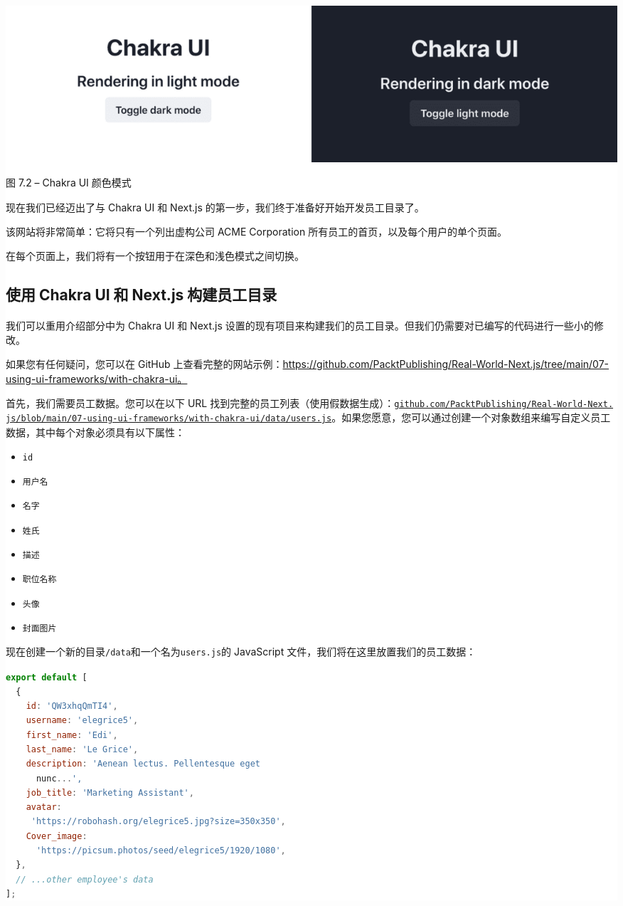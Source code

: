 ![图 7.2 – Chakra UI 颜色模式](img/Figure_7.02_B16985.jpg)

图 7.2 – Chakra UI 颜色模式

现在我们已经迈出了与 Chakra UI 和 Next.js 的第一步，我们终于准备好开始开发员工目录了。

该网站将非常简单：它将只有一个列出虚构公司 ACME Corporation 所有员工的首页，以及每个用户的单个页面。

在每个页面上，我们将有一个按钮用于在深色和浅色模式之间切换。

## 使用 Chakra UI 和 Next.js 构建员工目录

我们可以重用介绍部分中为 Chakra UI 和 Next.js 设置的现有项目来构建我们的员工目录。但我们仍需要对已编写的代码进行一些小的修改。

如果您有任何疑问，您可以在 GitHub 上查看完整的网站示例：https://github.com/PacktPublishing/Real-World-Next.js/tree/main/07-using-ui-frameworks/with-chakra-ui。

首先，我们需要员工数据。您可以在以下 URL 找到完整的员工列表（使用假数据生成）：[`github.com/PacktPublishing/Real-World-Next.js/blob/main/07-using-ui-frameworks/with-chakra-ui/data/users.js`](https://github.com/PacktPublishing/Real-World-Next.js/blob/main/07-using-ui-frameworks/with-chakra-ui/data/users.js)。如果您愿意，您可以通过创建一个对象数组来编写自定义员工数据，其中每个对象必须具有以下属性：

+   `id`

+   `用户名`

+   `名字`

+   `姓氏`

+   `描述`

+   `职位名称`

+   `头像`

+   `封面图片`

现在创建一个新的目录`/data`和一个名为`users.js`的 JavaScript 文件，我们将在这里放置我们的员工数据：

```js
export default [
  {
    id: 'QW3xhqQmTI4',
    username: 'elegrice5',
    first_name: 'Edi',
    last_name: 'Le Grice',
    description: 'Aenean lectus. Pellentesque eget 
      nunc...',
    job_title: 'Marketing Assistant',
    avatar: 
     'https://robohash.org/elegrice5.jpg?size=350x350',
    Cover_image: 
      'https://picsum.photos/seed/elegrice5/1920/1080',
  },
  // ...other employee's data
];
```
